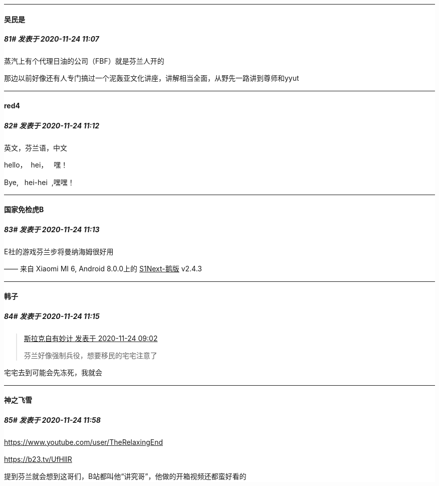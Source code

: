 -----

####  吴民是  
##### 81#       发表于 2020-11-24 11:07


蒸汽上有个代理日油的公司（FBF）就是芬兰人开的


那边以前好像还有人专门搞过一个泥轰亚文化讲座，讲解相当全面，从野先一路讲到尊师和yyut


-----

####  red4  
##### 82#       发表于 2020-11-24 11:12


英文，芬兰语，中文

hello，  hei，   嘿！

Bye,   hei-hei  ,嘿嘿！


-----

####  国家免检虎B  
##### 83#       发表于 2020-11-24 11:13


E社的游戏芬兰步将曼纳海姆很好用

—— 来自 Xiaomi MI 6, Android 8.0.0上的 [S1Next-鹅版](https://github.com/ykrank/S1-Next/releases) v2.4.3


-----

####  韩子  
##### 84#       发表于 2020-11-24 11:15


<blockquote><a href="httphttps://bbs.saraba1st.com/2b/forum.php?mod=redirect&amp;goto=findpost&amp;pid=49499455&amp;ptid=1973912" target="_blank">斯拉克自有妙计 发表于 2020-11-24 09:02</a>

芬兰好像强制兵役，想要移民的宅宅注意了</blockquote>
宅宅去到可能会先冻死，我就会


-----

####  神之飞雪  
##### 85#       发表于 2020-11-24 11:58


https://www.youtube.com/user/TheRelaxingEnd

https://b23.tv/UfHllR

提到芬兰就会想到这哥们，B站都叫他“讲究哥”，他做的开箱视频还都蛮好看的
